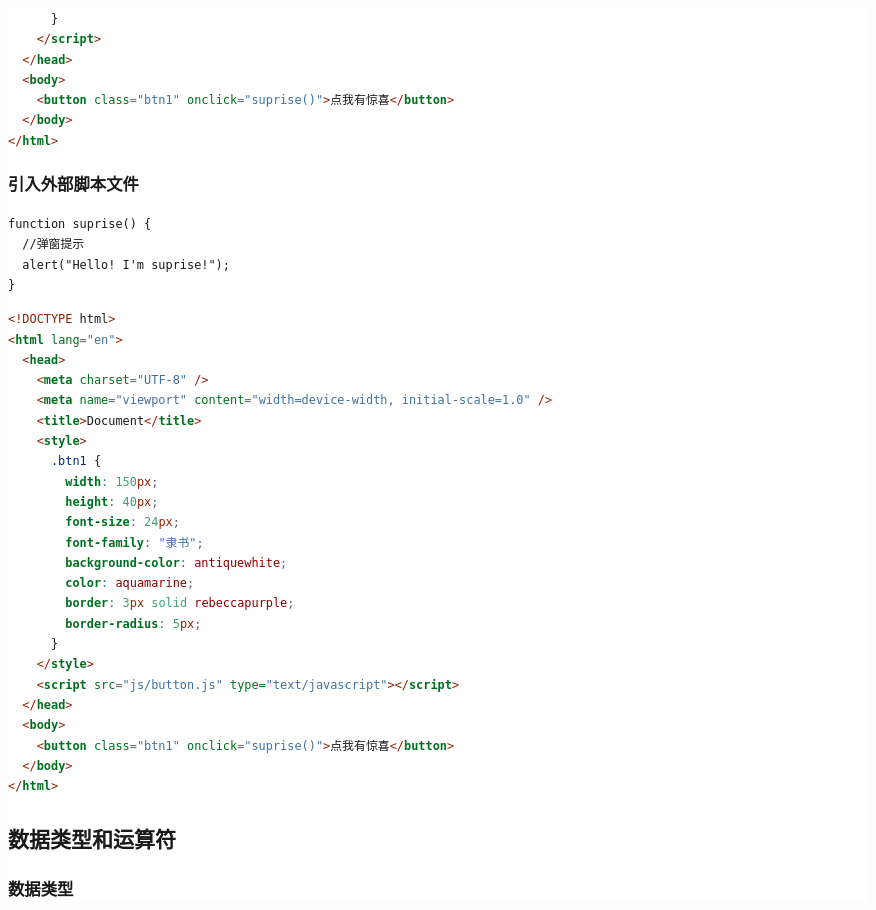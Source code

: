 ```HTML
      }
    </script>
  </head>
  <body>
    <button class="btn1" onclick="suprise()">点我有惊喜</button>
  </body>
</html>

```

### 引入外部脚本文件

```JS
function suprise() {
  //弹窗提示
  alert("Hello! I'm suprise!");
}
```

```HTML
<!DOCTYPE html>
<html lang="en">
  <head>
    <meta charset="UTF-8" />
    <meta name="viewport" content="width=device-width, initial-scale=1.0" />
    <title>Document</title>
    <style>
      .btn1 {
        width: 150px;
        height: 40px;
        font-size: 24px;
        font-family: "隶书";
        background-color: antiquewhite;
        color: aquamarine;
        border: 3px solid rebeccapurple;
        border-radius: 5px;
      }
    </style>
    <script src="js/button.js" type="text/javascript"></script>
  </head>
  <body>
    <button class="btn1" onclick="suprise()">点我有惊喜</button>
  </body>
</html>

```

## 数据类型和运算符

### 数据类型
